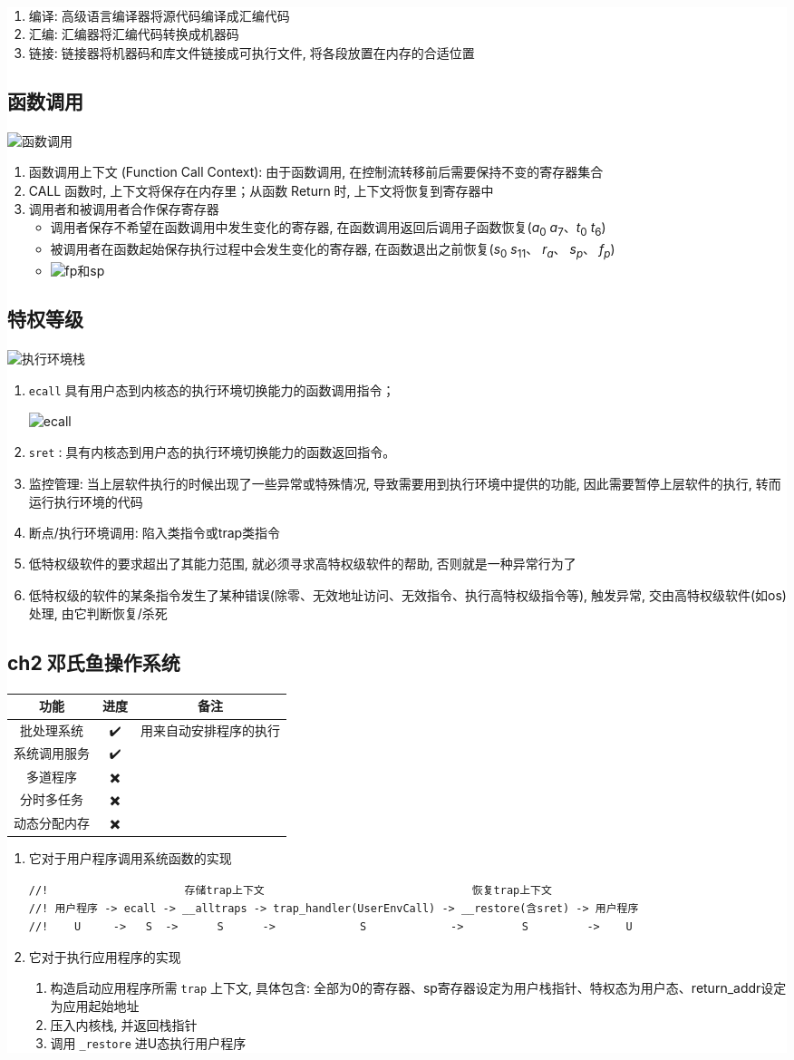 1. 编译: 高级语言编译器将源代码编译成汇编代码
2. 汇编: 汇编器将汇编代码转换成机器码
3. 链接: 链接器将机器码和库文件链接成可执行文件, 将各段放置在内存的合适位置

## 函数调用

![函数调用](call_func.png)

1. 函数调用上下文 (Function Call Context): 由于函数调用, 在控制流转移前后需要保持不变的寄存器集合
2. CALL 函数时, 上下文将保存在内存里；从函数 Return 时, 上下文将恢复到寄存器中
3. 调用者和被调用者合作保存寄存器
    - 调用者保存不希望在函数调用中发生变化的寄存器, 在函数调用返回后调用子函数恢复($a_0 ~ a_7$、$t_0 ~ t_6$)
    - 被调用者在函数起始保存执行过程中会发生变化的寄存器, 在函数退出之前恢复($s_0 ~ s_{11}$、 $r_a$、 $s_p$、 $f_p$)
    - ![fp和sp](fp_sp.png)

## 特权等级

![执行环境栈](exe_env_stack.png)

1. `ecall` 具有用户态到内核态的执行环境切换能力的函数调用指令；

   ![ecall](ecall.png)

2. `sret` : 具有内核态到用户态的执行环境切换能力的函数返回指令。
3. 监控管理: 当上层软件执行的时候出现了一些异常或特殊情况, 导致需要用到执行环境中提供的功能, 因此需要暂停上层软件的执行, 转而运行执行环境的代码
4. 断点/执行环境调用: 陷入类指令或trap类指令
5. 低特权级软件的要求超出了其能力范围, 就必须寻求高特权级软件的帮助, 否则就是一种异常行为了
6. 低特权级的软件的某条指令发生了某种错误(除零、无效地址访问、无效指令、执行高特权级指令等), 触发异常, 交由高特权级软件(如os)处理, 由它判断恢复/杀死

## ch2 邓氏鱼操作系统

|     功能     | 进度  |          备注          |
| :----------: | :---: | :--------------------: |
|  批处理系统  |   ✔️   | 用来自动安排程序的执行 |
| 系统调用服务 |   ✔️   |                        |
|   多道程序   |   ✖️   |                        |
|  分时多任务  |   ✖️   |                        |
| 动态分配内存 |   ✖️   |                        |

1. 它对于用户程序调用系统函数的实现

   ```text
   //!                     存储trap上下文                                恢复trap上下文
   //! 用户程序 -> ecall -> __alltraps -> trap_handler(UserEnvCall) -> __restore(含sret) -> 用户程序
   //!    U     ->   S  ->      S      ->             S             ->         S         ->    U
   ```

2. 它对于执行应用程序的实现
   1. 构造启动应用程序所需 `trap` 上下文, 具体包含: 全部为0的寄存器、sp寄存器设定为用户栈指针、特权态为用户态、return_addr设定为应用起始地址
   2. 压入内核栈, 并返回栈指针
   3. 调用 `_restore` 进U态执行用户程序
